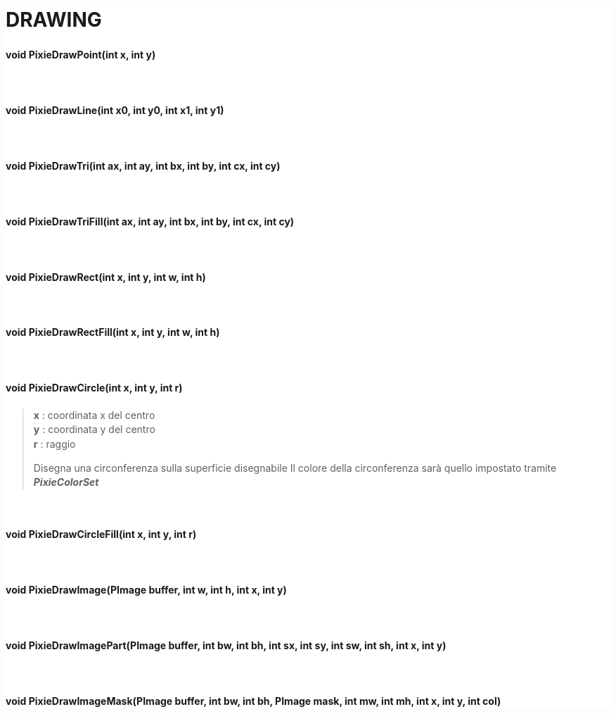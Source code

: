 # DRAWING

#### void PixieDrawPoint(int x, int y)

<br>

#### void PixieDrawLine(int x0, int y0, int x1, int y1)

<br>

#### void PixieDrawTri(int ax, int ay, int bx, int by, int cx, int cy)

<br>

#### void PixieDrawTriFill(int ax, int ay, int bx, int by, int cx, int cy)

<br>

#### void PixieDrawRect(int x, int y, int w, int h)

<br>

#### void PixieDrawRectFill(int x, int y, int w, int h)

<br>

#### void PixieDrawCircle(int x, int y, int r)
> **x** : coordinata x del centro  
> **y** : coordinata y del centro  
> **r** : raggio
>
> Disegna una circonferenza sulla superficie disegnabile
> Il colore della circonferenza sarà quello impostato tramite ***PixieColorSet***

<br>

#### void PixieDrawCircleFill(int x, int y, int r)

<br>

#### void PixieDrawImage(PImage buffer, int w, int h, int x, int y)

<br>

#### void PixieDrawImagePart(PImage buffer, int bw, int bh, int sx, int sy, int sw, int sh, int x, int y)

<br>

#### void PixieDrawImageMask(PImage buffer, int bw, int bh, PImage mask, int mw, int mh, int x, int y, int col)
